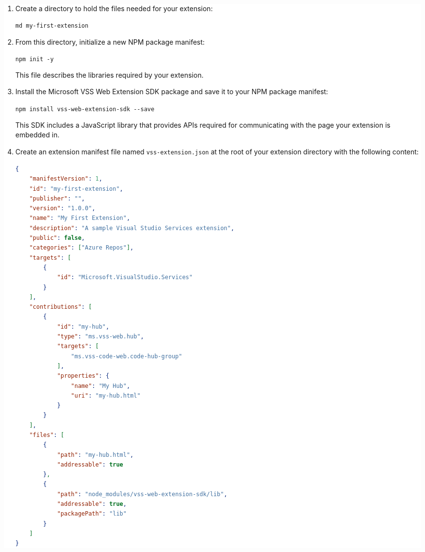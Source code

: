 1. Create a directory to hold the files needed for your extension:
   ```
   md my-first-extension
   ```

2. From this directory, initialize a new NPM package manifest:
   ```
   npm init -y
   ```
   
   This file describes the libraries required by your extension.

3. Install the Microsoft VSS Web Extension SDK package and save it to your NPM package manifest:
   ```
   npm install vss-web-extension-sdk --save
   ```

   This SDK includes a JavaScript library that provides APIs required for communicating with the page your extension is embedded in.

4. Create an extension manifest file named `vss-extension.json` at the root of your extension directory with the following content:

    ```json
    {
        "manifestVersion": 1,
        "id": "my-first-extension",
        "publisher": "",
        "version": "1.0.0",
        "name": "My First Extension",
        "description": "A sample Visual Studio Services extension",
        "public": false,
        "categories": ["Azure Repos"],
        "targets": [
            {
                "id": "Microsoft.VisualStudio.Services"
            }
        ],
        "contributions": [
            {
                "id": "my-hub",
                "type": "ms.vss-web.hub",
                "targets": [
                    "ms.vss-code-web.code-hub-group"
                ],
                "properties": {
                    "name": "My Hub",
                    "uri": "my-hub.html"
                }
            }
        ],
        "files": [
            {
                "path": "my-hub.html",
                "addressable": true
            },
            {
                "path": "node_modules/vss-web-extension-sdk/lib",
                "addressable": true,
                "packagePath": "lib"
            }
        ]
    }
    ```
